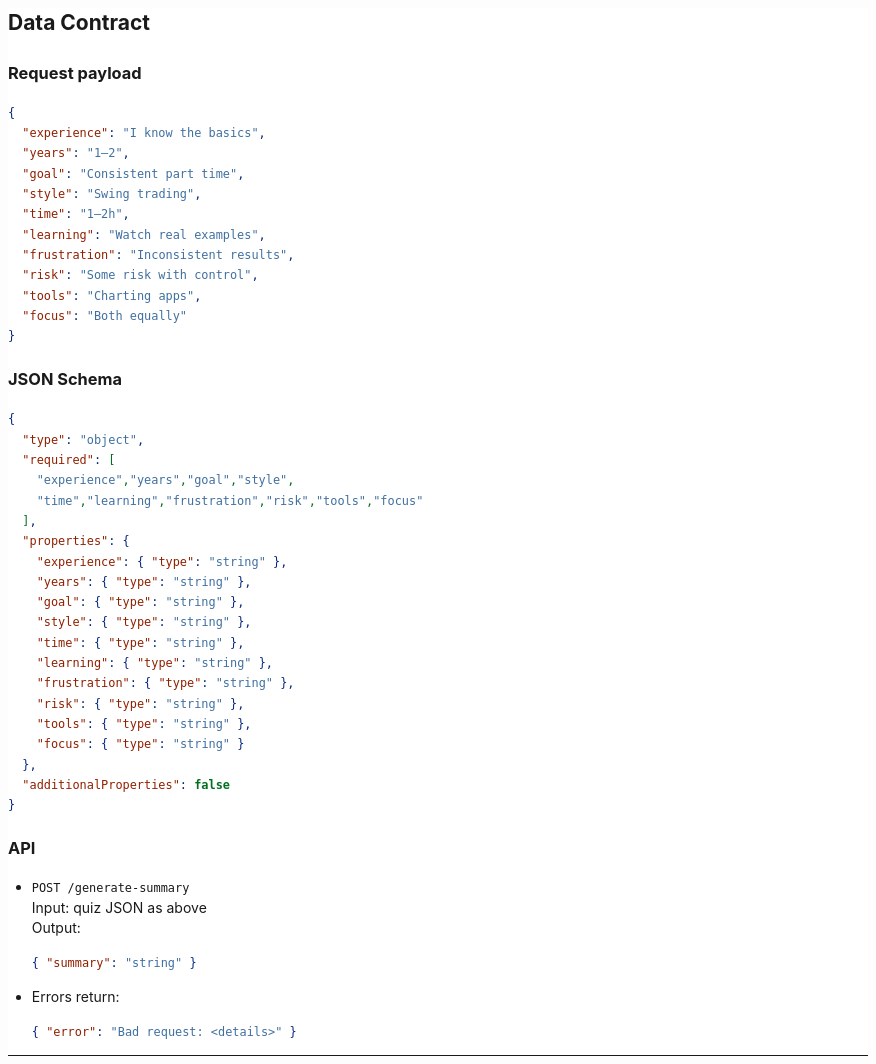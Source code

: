 
## Data Contract

### Request payload
```json
{
  "experience": "I know the basics",
  "years": "1–2",
  "goal": "Consistent part time",
  "style": "Swing trading",
  "time": "1–2h",
  "learning": "Watch real examples",
  "frustration": "Inconsistent results",
  "risk": "Some risk with control",
  "tools": "Charting apps",
  "focus": "Both equally"
}
```

### JSON Schema
```json
{
  "type": "object",
  "required": [
    "experience","years","goal","style",
    "time","learning","frustration","risk","tools","focus"
  ],
  "properties": {
    "experience": { "type": "string" },
    "years": { "type": "string" },
    "goal": { "type": "string" },
    "style": { "type": "string" },
    "time": { "type": "string" },
    "learning": { "type": "string" },
    "frustration": { "type": "string" },
    "risk": { "type": "string" },
    "tools": { "type": "string" },
    "focus": { "type": "string" }
  },
  "additionalProperties": false
}
```

### API
- `POST /generate-summary`  
  Input: quiz JSON as above  
  Output:
  ```json
  { "summary": "string" }
  ```
- Errors return:
  ```json
  { "error": "Bad request: <details>" }
  ```

---